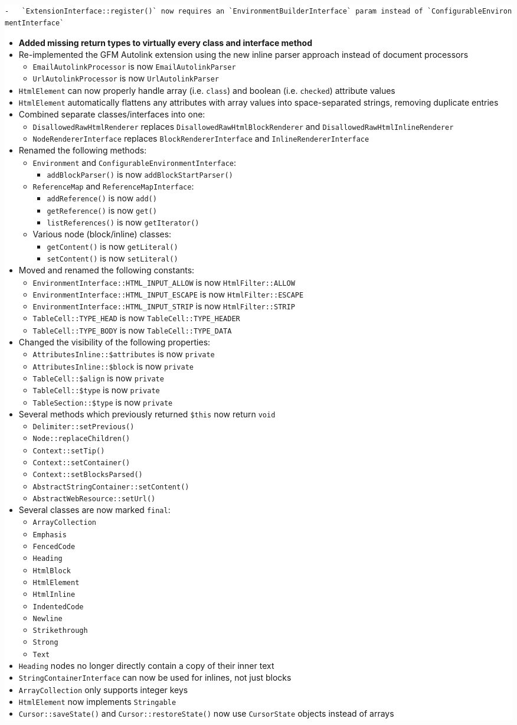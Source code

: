     -   `ExtensionInterface::register()` now requires an `EnvironmentBuilderInterface` param instead of `ConfigurableEnvironmentInterface`
-   **Added missing return types to virtually every class and interface method**
-   Re-implemented the GFM Autolink extension using the new inline parser approach instead of document processors
    -   `EmailAutolinkProcessor` is now `EmailAutolinkParser`
    -   `UrlAutolinkProcessor` is now `UrlAutolinkParser`
-   `HtmlElement` can now properly handle array (i.e. `class`) and boolean (i.e. `checked`) attribute values
-   `HtmlElement` automatically flattens any attributes with array values into space-separated strings, removing duplicate entries
-   Combined separate classes/interfaces into one:
    -   `DisallowedRawHtmlRenderer` replaces `DisallowedRawHtmlBlockRenderer` and `DisallowedRawHtmlInlineRenderer`
    -   `NodeRendererInterface` replaces `BlockRendererInterface` and `InlineRendererInterface`
-   Renamed the following methods:
    -   `Environment` and `ConfigurableEnvironmentInterface`:
        -   `addBlockParser()` is now `addBlockStartParser()`
    -   `ReferenceMap` and `ReferenceMapInterface`:
        -   `addReference()` is now `add()`
        -   `getReference()` is now `get()`
        -   `listReferences()` is now `getIterator()`
    -   Various node (block/inline) classes:
        -   `getContent()` is now `getLiteral()`
        -   `setContent()` is now `setLiteral()`
-   Moved and renamed the following constants:
    -   `EnvironmentInterface::HTML_INPUT_ALLOW` is now `HtmlFilter::ALLOW`
    -   `EnvironmentInterface::HTML_INPUT_ESCAPE` is now `HtmlFilter::ESCAPE`
    -   `EnvironmentInterface::HTML_INPUT_STRIP` is now `HtmlFilter::STRIP`
    -   `TableCell::TYPE_HEAD` is now `TableCell::TYPE_HEADER`
    -   `TableCell::TYPE_BODY` is now `TableCell::TYPE_DATA`
-   Changed the visibility of the following properties:
    -   `AttributesInline::$attributes` is now `private`
    -   `AttributesInline::$block` is now `private`
    -   `TableCell::$align` is now `private`
    -   `TableCell::$type` is now `private`
    -   `TableSection::$type` is now `private`
-   Several methods which previously returned `$this` now return `void`
    -   `Delimiter::setPrevious()`
    -   `Node::replaceChildren()`
    -   `Context::setTip()`
    -   `Context::setContainer()`
    -   `Context::setBlocksParsed()`
    -   `AbstractStringContainer::setContent()`
    -   `AbstractWebResource::setUrl()`
-   Several classes are now marked `final`:
    -   `ArrayCollection`
    -   `Emphasis`
    -   `FencedCode`
    -   `Heading`
    -   `HtmlBlock`
    -   `HtmlElement`
    -   `HtmlInline`
    -   `IndentedCode`
    -   `Newline`
    -   `Strikethrough`
    -   `Strong`
    -   `Text`
-   `Heading` nodes no longer directly contain a copy of their inner text
-   `StringContainerInterface` can now be used for inlines, not just blocks
-   `ArrayCollection` only supports integer keys
-   `HtmlElement` now implements `Stringable`
-   `Cursor::saveState()` and `Cursor::restoreState()` now use `CursorState` objects instead of arrays